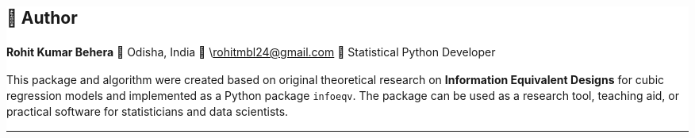 ## 👤 Author

**Rohit Kumar Behera**
📍 Odisha, India
📧 \rohitmbl24@gmail.com
🧪 Statistical Python Developer

This package and algorithm were created based on original theoretical research on **Information Equivalent Designs** for cubic regression models and implemented as a Python package `infoeqv`. The package can be used as a research tool, teaching aid, or practical software for statisticians and data scientists.

---
